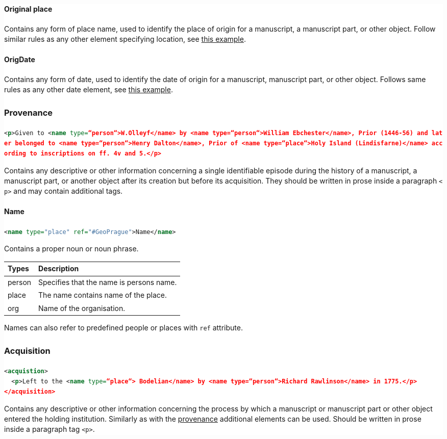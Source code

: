 #### Original place
Contains any form of place name, used to identify the place of origin for a manuscript, a manuscript part, or other object. Follow
similar rules as any other element specifying location, see [this example](#manuscript-identifier).

#### OrigDate
Contains any form of date, used to identify the date of origin for a manuscript, manuscript part, or other object. Follows same
rules as any other date element, see [this example](./tei-header.md#date).

### Provenance
```xml
<p>Given to <name type=“person“>W.Olleyf</name> by <name type=“person“>William Ebchester</name>, Prior (1446-56) and later belonged to <name type=“person“>Henry Dalton</name>, Prior of <name type=“place“>Holy Island (Lindisfarne)</name> according to inscriptions on ff. 4v and 5.</p>
```
Contains any descriptive or other information concerning a single identifiable episode during the history of a manuscript, a manuscript part, or another object after its creation but before its acquisition. They should be written in prose inside a paragraph `<p>` and may contain additional tags.

#### Name
```xml
<name type="place" ref="#GeoPrague">Name</name>
```
Contains a proper noun or noun phrase.

| Types | Description |
| :- | :- |
| person | Specifies that the name is persons name.
| place | The name contains name of the place.
| org | Name of the organisation.

Names can also refer to predefined people or places with `ref` attribute.

### Acquisition
```xml
<acquistion>
  <p>Left to the <name type=“place“> Bodelian</name> by <name type=“person“>Richard Rawlinson</name> in 1775.</p>
</acquisition>
```
Contains any descriptive or other information concerning the process by which a manuscript or manuscript part or other object entered the holding institution. Similarly as with the [provenance](#provenance) additional elements can be used. Should be written in prose inside a paragraph tag `<p>`.
